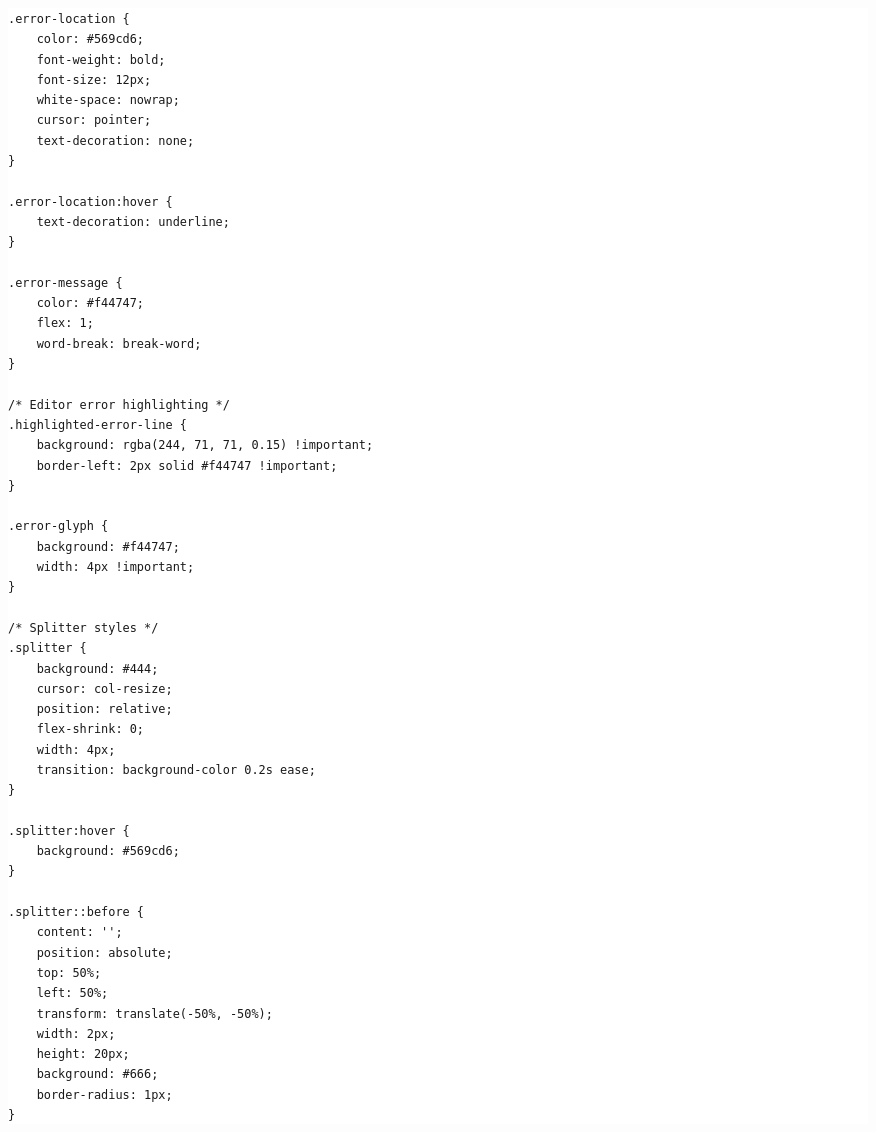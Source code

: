     .error-location {
        color: #569cd6;
        font-weight: bold;
        font-size: 12px;
        white-space: nowrap;
        cursor: pointer;
        text-decoration: none;
    }
    
    .error-location:hover {
        text-decoration: underline;
    }
    
    .error-message {
        color: #f44747;
        flex: 1;
        word-break: break-word;
    }
    
    /* Editor error highlighting */
    .highlighted-error-line {
        background: rgba(244, 71, 71, 0.15) !important;
        border-left: 2px solid #f44747 !important;
    }
    
    .error-glyph {
        background: #f44747;
        width: 4px !important;
    }
    
    /* Splitter styles */
    .splitter {
        background: #444;
        cursor: col-resize;
        position: relative;
        flex-shrink: 0;
        width: 4px;
        transition: background-color 0.2s ease;
    }
    
    .splitter:hover {
        background: #569cd6;
    }
    
    .splitter::before {
        content: '';
        position: absolute;
        top: 50%;
        left: 50%;
        transform: translate(-50%, -50%);
        width: 2px;
        height: 20px;
        background: #666;
        border-radius: 1px;
    }
    